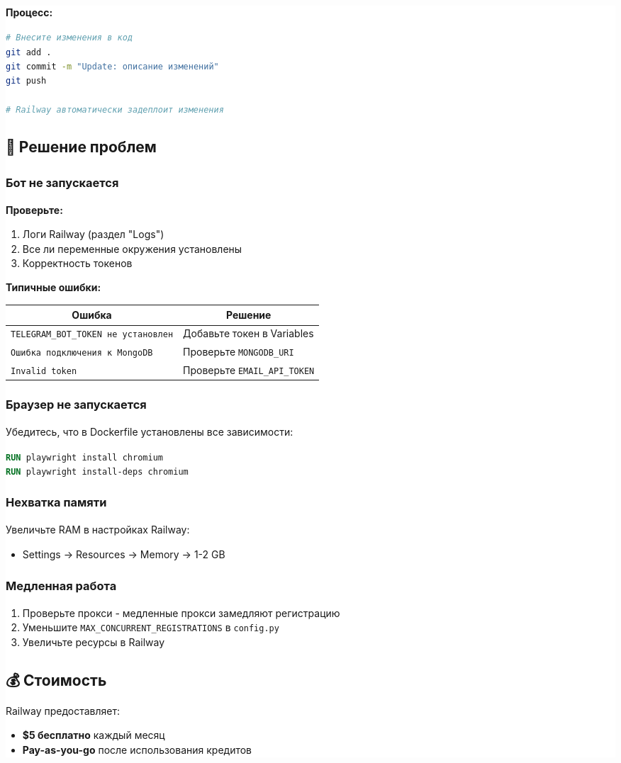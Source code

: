 **Процесс:**
```bash
# Внесите изменения в код
git add .
git commit -m "Update: описание изменений"
git push

# Railway автоматически задеплоит изменения
```

## 🐛 Решение проблем

### Бот не запускается

**Проверьте:**
1. Логи Railway (раздел "Logs")
2. Все ли переменные окружения установлены
3. Корректность токенов

**Типичные ошибки:**

| Ошибка | Решение |
|--------|---------|
| `TELEGRAM_BOT_TOKEN не установлен` | Добавьте токен в Variables |
| `Ошибка подключения к MongoDB` | Проверьте `MONGODB_URI` |
| `Invalid token` | Проверьте `EMAIL_API_TOKEN` |

### Браузер не запускается

Убедитесь, что в Dockerfile установлены все зависимости:
```dockerfile
RUN playwright install chromium
RUN playwright install-deps chromium
```

### Нехватка памяти

Увеличьте RAM в настройках Railway:
- Settings → Resources → Memory → 1-2 GB

### Медленная работа

1. Проверьте прокси - медленные прокси замедляют регистрацию
2. Уменьшите `MAX_CONCURRENT_REGISTRATIONS` в `config.py`
3. Увеличьте ресурсы в Railway

## 💰 Стоимость

Railway предоставляет:
- **$5 бесплатно** каждый месяц
- **Pay-as-you-go** после использования кредитов
